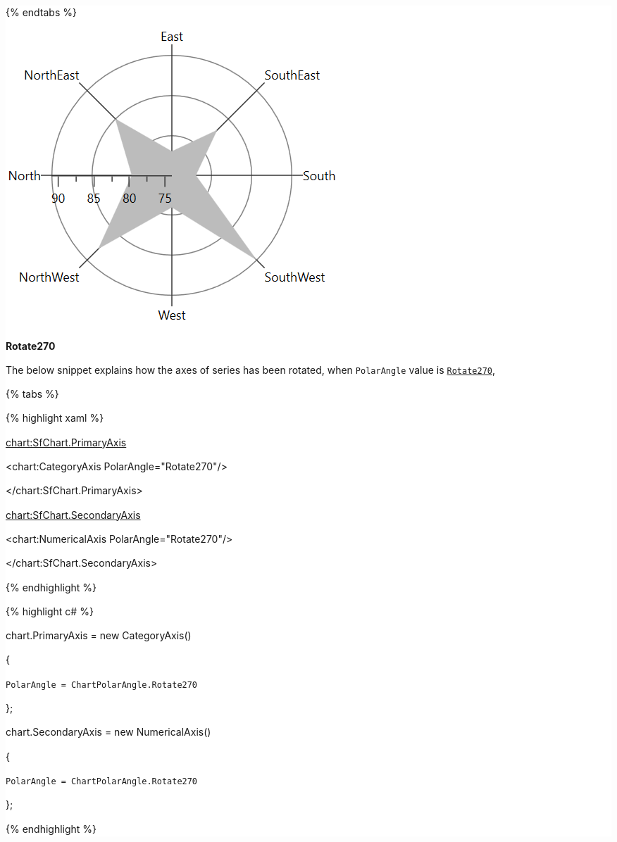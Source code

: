 {% endtabs %}

![WPF Polar Chart with 180 Degree Rotation](Series_images/wpf-polar-chart-180-degree-rotation.png)


**Rotate270**

The below snippet explains how the axes of series has been rotated, when `PolarAngle` value is [`Rotate270`](https://help.syncfusion.com/cr/wpf/Syncfusion.UI.Xaml.Charts.ChartPolarAngle.html),

{% tabs %}

{% highlight xaml %}

<chart:SfChart.PrimaryAxis>

<chart:CategoryAxis  PolarAngle="Rotate270"/>

</chart:SfChart.PrimaryAxis>

<chart:SfChart.SecondaryAxis>

<chart:NumericalAxis PolarAngle="Rotate270"/>

</chart:SfChart.SecondaryAxis>

{% endhighlight %}

{% highlight c# %}

 chart.PrimaryAxis = new CategoryAxis()

 {

    PolarAngle = ChartPolarAngle.Rotate270

 };

chart.SecondaryAxis = new NumericalAxis()

{

    PolarAngle = ChartPolarAngle.Rotate270
            
};

{% endhighlight %}
